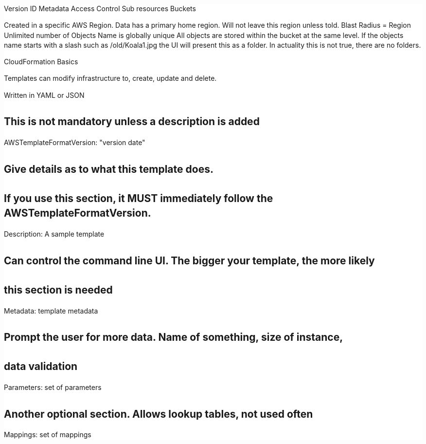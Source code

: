 Version ID
Metadata
Access Control
Sub resources
Buckets

Created in a specific AWS Region.
Data has a primary home region. Will not leave this region unless told.
Blast Radius = Region
Unlimited number of Objects
Name is globally unique
All objects are stored within the bucket at the same level.
If the objects name starts with a slash such as /old/Koala1.jpg the UI will present this as a folder. In actuality this is not true, there are no folders.

CloudFormation Basics

Templates can modify infrastructure to, create, update and delete.

Written in YAML or JSON

## This is not mandatory unless a description is added
AWSTemplateFormatVersion: "version date"

## Give details as to what this template does.
## If you use this section, it MUST immediately follow the AWSTemplateFormatVersion.
Description:
  A sample template

## Can control the command line UI. The bigger your template, the more likely
## this section is needed
Metadata:
  template metadata

## Prompt the user for more data. Name of something, size of instance,
## data validation
Parameters:
  set of parameters

## Another optional section. Allows lookup tables, not used often
Mappings:
  set of mappings
